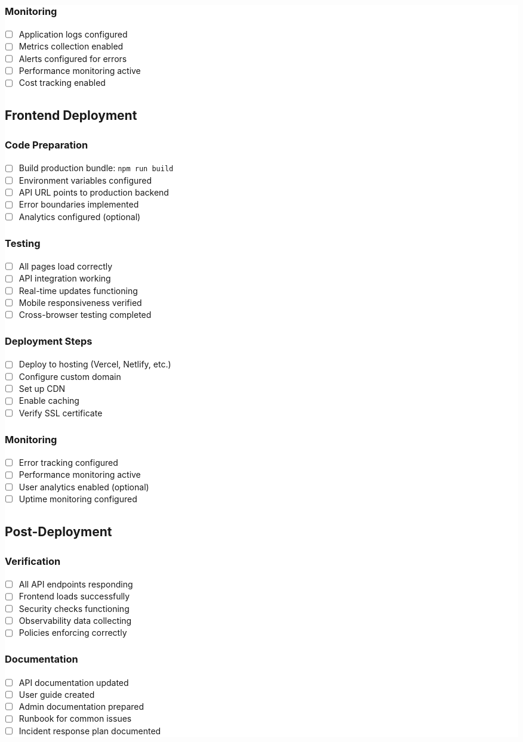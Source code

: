 ### Monitoring
- [ ] Application logs configured
- [ ] Metrics collection enabled
- [ ] Alerts configured for errors
- [ ] Performance monitoring active
- [ ] Cost tracking enabled

## Frontend Deployment

### Code Preparation
- [ ] Build production bundle: `npm run build`
- [ ] Environment variables configured
- [ ] API URL points to production backend
- [ ] Error boundaries implemented
- [ ] Analytics configured (optional)

### Testing
- [ ] All pages load correctly
- [ ] API integration working
- [ ] Real-time updates functioning
- [ ] Mobile responsiveness verified
- [ ] Cross-browser testing completed

### Deployment Steps
- [ ] Deploy to hosting (Vercel, Netlify, etc.)
- [ ] Configure custom domain
- [ ] Set up CDN
- [ ] Enable caching
- [ ] Verify SSL certificate

### Monitoring
- [ ] Error tracking configured
- [ ] Performance monitoring active
- [ ] User analytics enabled (optional)
- [ ] Uptime monitoring configured

## Post-Deployment

### Verification
- [ ] All API endpoints responding
- [ ] Frontend loads successfully
- [ ] Security checks functioning
- [ ] Observability data collecting
- [ ] Policies enforcing correctly

### Documentation
- [ ] API documentation updated
- [ ] User guide created
- [ ] Admin documentation prepared
- [ ] Runbook for common issues
- [ ] Incident response plan documented
